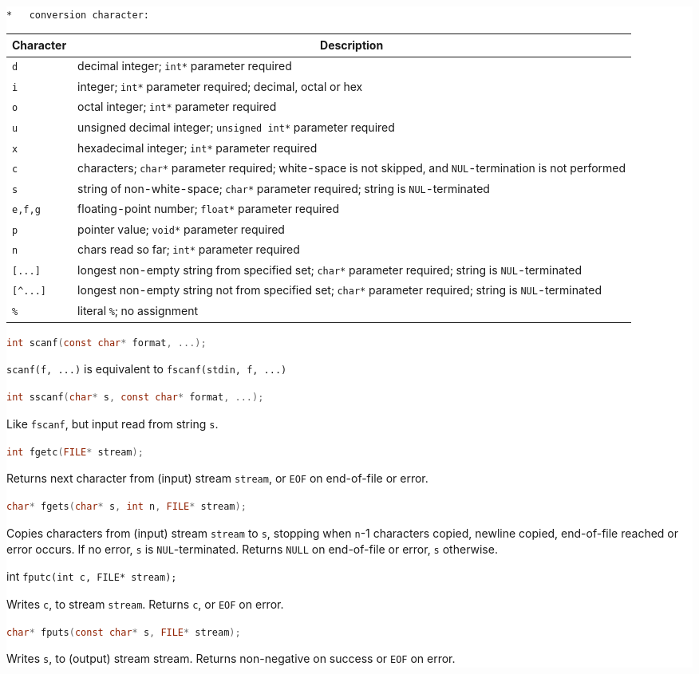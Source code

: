     *   conversion character:

 Character | Description
 ----------|-------------------------------------------------------------------------------------------------------
`d`        | decimal integer; `int*` parameter required
`i`        | integer; `int*` parameter required; decimal, octal or hex
`o`        | octal integer; `int*` parameter required
`u`        | unsigned decimal integer; `unsigned int*` parameter required
`x`        | hexadecimal integer; `int*` parameter required
`c`        | characters; `char*` parameter required; white-space is not skipped, and `NUL`-termination is not performed
`s`        | string of non-white-space; `char*` parameter required; string is `NUL`-terminated
`e,f,g`    | floating-point number; `float*` parameter required
`p`        | pointer value; `void*` parameter required
`n`        | chars read so far; `int*` parameter required
`[...]`    | longest non-empty string from specified set; `char*` parameter required; string is `NUL`-terminated
`[^...]`   | longest non-empty string not from specified set; `char*` parameter required; string is `NUL`-terminated
`%`        | literal `%`; no assignment

```C
int scanf(const char* format, ...);
```

`scanf(f, ...)` is equivalent to `fscanf(stdin, f, ...)`

```C
int sscanf(char* s, const char* format, ...);
```

Like `fscanf`, but input read from string `s`.

```C
int fgetc(FILE* stream);
```

Returns next character from (input) stream `stream`, or `EOF` on end-of-file or
error.

```C
char* fgets(char* s, int n, FILE* stream);
```

Copies characters from (input) stream `stream` to `s`, stopping when `n`-1
characters copied, newline copied, end-of-file reached or error occurs. If no
error, `s` is `NUL`-terminated. Returns `NULL` on end-of-file or error, `s`
otherwise.

int `fputc(int c, FILE* stream);`

Writes `c`, to stream `stream`. Returns `c`, or `EOF` on error.

```C
char* fputs(const char* s, FILE* stream);
```

Writes `s`, to (output) stream stream. Returns non-negative on success or `EOF`
on error.
